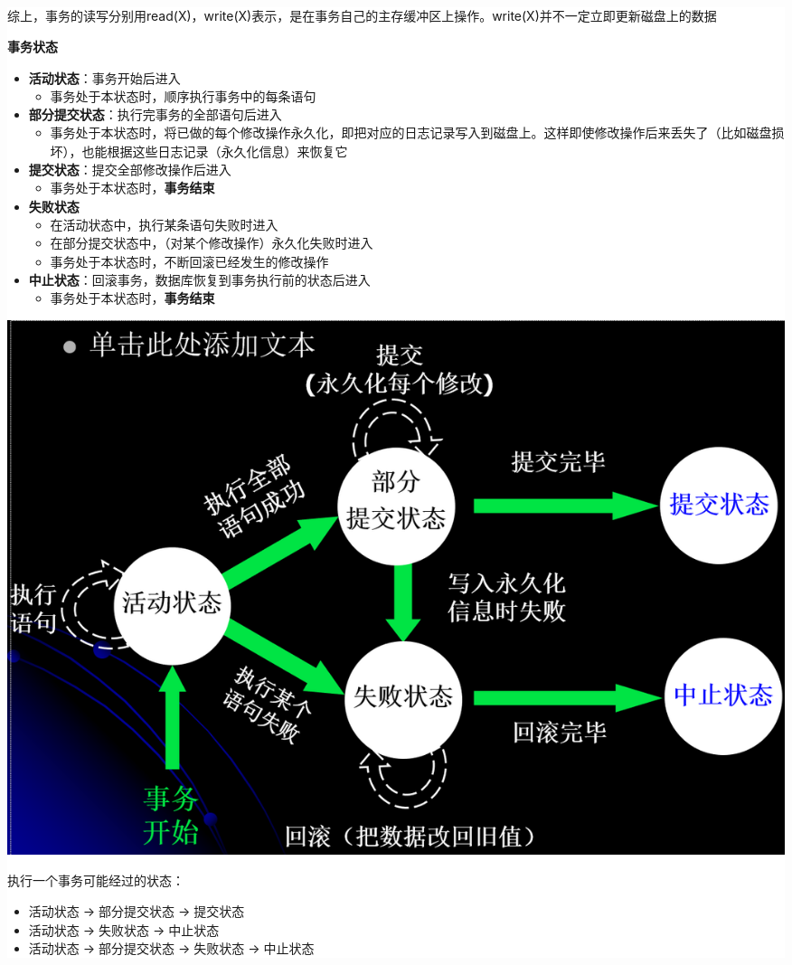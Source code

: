 综上，事务的读写分别用read(X)，write(X)表示，是在事务自己的主存缓冲区上操作。write(X)并不一定立即更新磁盘上的数据

**事务状态**

* **活动状态**：事务开始后进入
  * 事务处于本状态时，顺序执行事务中的每条语句
* **部分提交状态**：执行完事务的全部语句后进入
  * 事务处于本状态时，将已做的每个修改操作永久化，即把对应的日志记录写入到磁盘上。这样即使修改操作后来丢失了（比如磁盘损坏），也能根据这些日志记录（永久化信息）来恢复它
* **提交状态**：提交全部修改操作后进入
  * 事务处于本状态时，**事务结束**
* **失败状态**
  * 在活动状态中，执行某条语句失败时进入
  * 在部分提交状态中，（对某个修改操作）永久化失败时进入
  * 事务处于本状态时，不断回滚已经发生的修改操作
* **中止状态**：回滚事务，数据库恢复到事务执行前的状态后进入
  * 事务处于本状态时，**事务结束**

![](pic/%E4%BA%8B%E5%8A%A1%E7%8A%B6%E6%80%81.png)

执行一个事务可能经过的状态：

* 活动状态 → 部分提交状态 → 提交状态
* 活动状态 → 失败状态 → 中止状态
* 活动状态 → 部分提交状态 → 失败状态 → 中止状态
